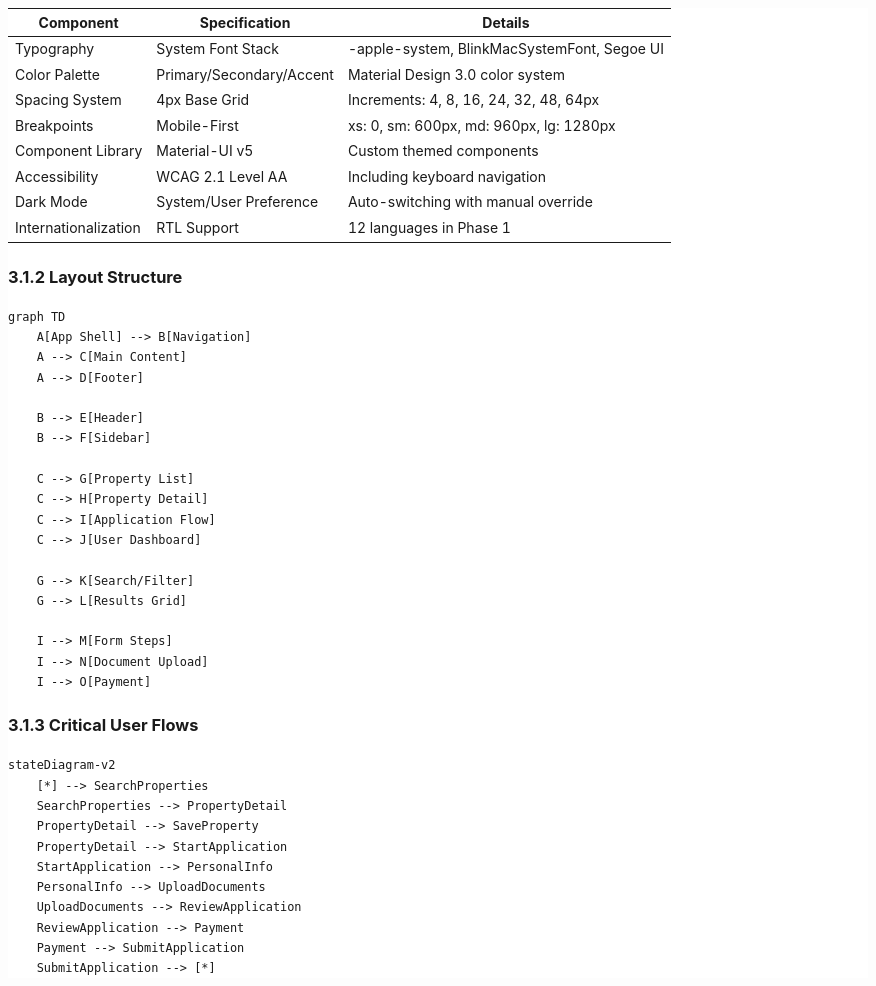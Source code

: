 | Component | Specification | Details |
|-----------|--------------|---------|
| Typography | System Font Stack | -apple-system, BlinkMacSystemFont, Segoe UI |
| Color Palette | Primary/Secondary/Accent | Material Design 3.0 color system |
| Spacing System | 4px Base Grid | Increments: 4, 8, 16, 24, 32, 48, 64px |
| Breakpoints | Mobile-First | xs: 0, sm: 600px, md: 960px, lg: 1280px |
| Component Library | Material-UI v5 | Custom themed components |
| Accessibility | WCAG 2.1 Level AA | Including keyboard navigation |
| Dark Mode | System/User Preference | Auto-switching with manual override |
| Internationalization | RTL Support | 12 languages in Phase 1 |

### 3.1.2 Layout Structure

```mermaid
graph TD
    A[App Shell] --> B[Navigation]
    A --> C[Main Content]
    A --> D[Footer]
    
    B --> E[Header]
    B --> F[Sidebar]
    
    C --> G[Property List]
    C --> H[Property Detail]
    C --> I[Application Flow]
    C --> J[User Dashboard]
    
    G --> K[Search/Filter]
    G --> L[Results Grid]
    
    I --> M[Form Steps]
    I --> N[Document Upload]
    I --> O[Payment]
```

### 3.1.3 Critical User Flows

```mermaid
stateDiagram-v2
    [*] --> SearchProperties
    SearchProperties --> PropertyDetail
    PropertyDetail --> SaveProperty
    PropertyDetail --> StartApplication
    StartApplication --> PersonalInfo
    PersonalInfo --> UploadDocuments
    UploadDocuments --> ReviewApplication
    ReviewApplication --> Payment
    Payment --> SubmitApplication
    SubmitApplication --> [*]
```

